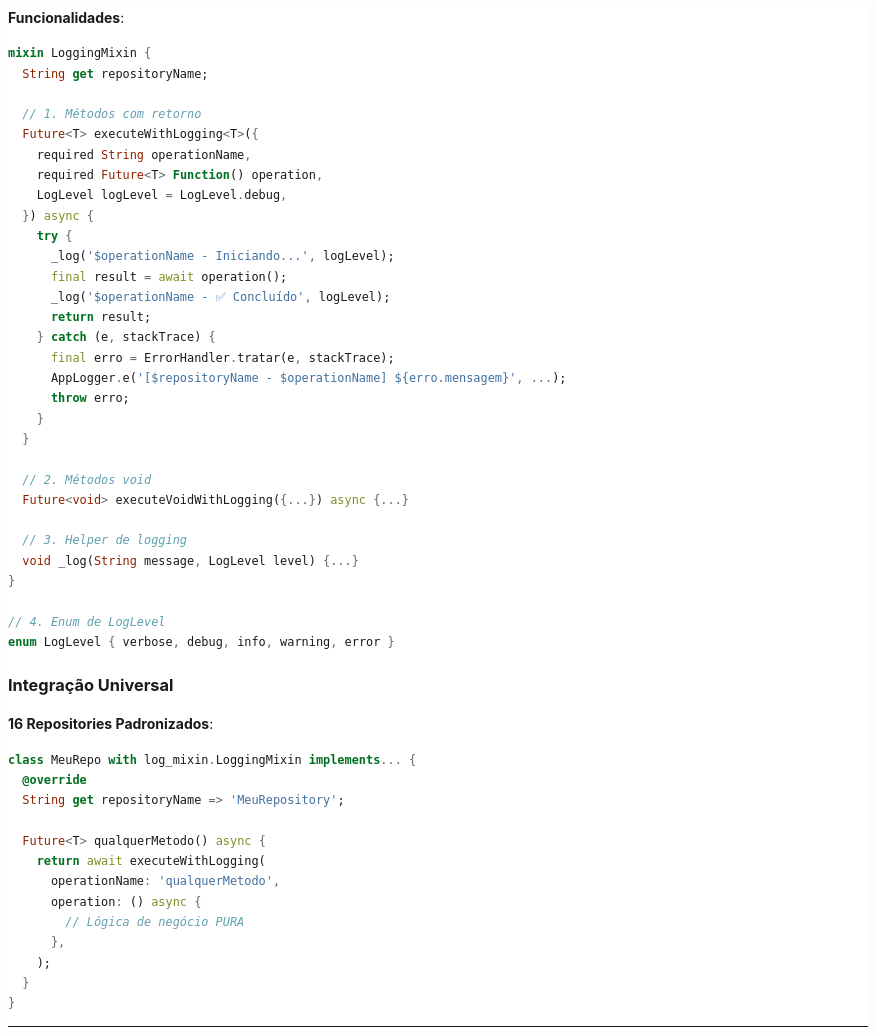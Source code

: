 **Funcionalidades**:
```dart
mixin LoggingMixin {
  String get repositoryName;

  // 1. Métodos com retorno
  Future<T> executeWithLogging<T>({
    required String operationName,
    required Future<T> Function() operation,
    LogLevel logLevel = LogLevel.debug,
  }) async {
    try {
      _log('$operationName - Iniciando...', logLevel);
      final result = await operation();
      _log('$operationName - ✅ Concluído', logLevel);
      return result;
    } catch (e, stackTrace) {
      final erro = ErrorHandler.tratar(e, stackTrace);
      AppLogger.e('[$repositoryName - $operationName] ${erro.mensagem}', ...);
      throw erro;
    }
  }

  // 2. Métodos void
  Future<void> executeVoidWithLogging({...}) async {...}

  // 3. Helper de logging
  void _log(String message, LogLevel level) {...}
}

// 4. Enum de LogLevel
enum LogLevel { verbose, debug, info, warning, error }
```

### Integração Universal

**16 Repositories Padronizados**:
```dart
class MeuRepo with log_mixin.LoggingMixin implements... {
  @override
  String get repositoryName => 'MeuRepository';
  
  Future<T> qualquerMetodo() async {
    return await executeWithLogging(
      operationName: 'qualquerMetodo',
      operation: () async {
        // Lógica de negócio PURA
      },
    );
  }
}
```

---